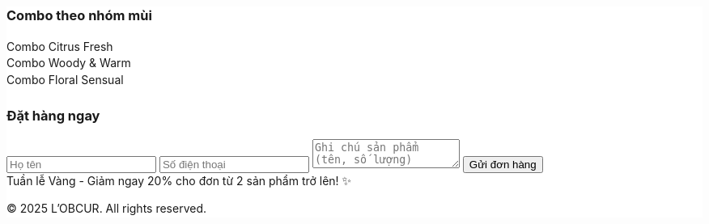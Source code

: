   <section id="combo" class="combo">
    <h3>Combo theo nhóm mùi</h3>
    <div class="combo-list">
      <div class="combo">Combo Citrus Fresh</div>
      <div class="combo">Combo Woody & Warm</div>
      <div class="combo">Combo Floral Sensual</div>
    </div>
  </section>

  <section id="order" class="order-form">
    <h3>Đặt hàng ngay</h3>
    <form>
      <input type="text" placeholder="Họ tên">
      <input type="tel" placeholder="Số điện thoại">
      <textarea placeholder="Ghi chú sản phẩm (tên, số lượng)"></textarea>
      <button type="submit">Gửi đơn hàng</button>
    </form>
  </section>

  <section id="promo" class="promo">
    <div class="promo-banner">
      Tuần lễ Vàng - Giảm ngay 20% cho đơn từ 2 sản phẩm trở lên! ✨
    </div>
  </section>

  <footer>
    <p>&copy; 2025 L’OBCUR. All rights reserved.</p>
  </footer>
</body>
</html>
